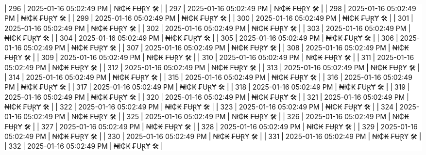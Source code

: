 | 296      | 2025-01-16 05:02:49 PM | ₦ł₵₭ ₣ɄⱤɎ 🛠️        |
| 297      | 2025-01-16 05:02:49 PM | ₦ł₵₭ ₣ɄⱤɎ 🛠️        |
| 298      | 2025-01-16 05:02:49 PM | ₦ł₵₭ ₣ɄⱤɎ 🛠️        |
| 299      | 2025-01-16 05:02:49 PM | ₦ł₵₭ ₣ɄⱤɎ 🛠️        |
| 300      | 2025-01-16 05:02:49 PM | ₦ł₵₭ ₣ɄⱤɎ 🛠️        |
| 301      | 2025-01-16 05:02:49 PM | ₦ł₵₭ ₣ɄⱤɎ 🛠️        |
| 302      | 2025-01-16 05:02:49 PM | ₦ł₵₭ ₣ɄⱤɎ 🛠️        |
| 303      | 2025-01-16 05:02:49 PM | ₦ł₵₭ ₣ɄⱤɎ 🛠️        |
| 304      | 2025-01-16 05:02:49 PM | ₦ł₵₭ ₣ɄⱤɎ 🛠️        |
| 305      | 2025-01-16 05:02:49 PM | ₦ł₵₭ ₣ɄⱤɎ 🛠️        |
| 306      | 2025-01-16 05:02:49 PM | ₦ł₵₭ ₣ɄⱤɎ 🛠️        |
| 307      | 2025-01-16 05:02:49 PM | ₦ł₵₭ ₣ɄⱤɎ 🛠️        |
| 308      | 2025-01-16 05:02:49 PM | ₦ł₵₭ ₣ɄⱤɎ 🛠️        |
| 309      | 2025-01-16 05:02:49 PM | ₦ł₵₭ ₣ɄⱤɎ 🛠️        |
| 310      | 2025-01-16 05:02:49 PM | ₦ł₵₭ ₣ɄⱤɎ 🛠️        |
| 311      | 2025-01-16 05:02:49 PM | ₦ł₵₭ ₣ɄⱤɎ 🛠️        |
| 312      | 2025-01-16 05:02:49 PM | ₦ł₵₭ ₣ɄⱤɎ 🛠️        |
| 313      | 2025-01-16 05:02:49 PM | ₦ł₵₭ ₣ɄⱤɎ 🛠️        |
| 314      | 2025-01-16 05:02:49 PM | ₦ł₵₭ ₣ɄⱤɎ 🛠️        |
| 315      | 2025-01-16 05:02:49 PM | ₦ł₵₭ ₣ɄⱤɎ 🛠️        |
| 316      | 2025-01-16 05:02:49 PM | ₦ł₵₭ ₣ɄⱤɎ 🛠️        |
| 317      | 2025-01-16 05:02:49 PM | ₦ł₵₭ ₣ɄⱤɎ 🛠️        |
| 318      | 2025-01-16 05:02:49 PM | ₦ł₵₭ ₣ɄⱤɎ 🛠️        |
| 319      | 2025-01-16 05:02:49 PM | ₦ł₵₭ ₣ɄⱤɎ 🛠️        |
| 320      | 2025-01-16 05:02:49 PM | ₦ł₵₭ ₣ɄⱤɎ 🛠️        |
| 321      | 2025-01-16 05:02:49 PM | ₦ł₵₭ ₣ɄⱤɎ 🛠️        |
| 322      | 2025-01-16 05:02:49 PM | ₦ł₵₭ ₣ɄⱤɎ 🛠️        |
| 323      | 2025-01-16 05:02:49 PM | ₦ł₵₭ ₣ɄⱤɎ 🛠️        |
| 324      | 2025-01-16 05:02:49 PM | ₦ł₵₭ ₣ɄⱤɎ 🛠️        |
| 325      | 2025-01-16 05:02:49 PM | ₦ł₵₭ ₣ɄⱤɎ 🛠️        |
| 326      | 2025-01-16 05:02:49 PM | ₦ł₵₭ ₣ɄⱤɎ 🛠️        |
| 327      | 2025-01-16 05:02:49 PM | ₦ł₵₭ ₣ɄⱤɎ 🛠️        |
| 328      | 2025-01-16 05:02:49 PM | ₦ł₵₭ ₣ɄⱤɎ 🛠️        |
| 329      | 2025-01-16 05:02:49 PM | ₦ł₵₭ ₣ɄⱤɎ 🛠️        |
| 330      | 2025-01-16 05:02:49 PM | ₦ł₵₭ ₣ɄⱤɎ 🛠️        |
| 331      | 2025-01-16 05:02:49 PM | ₦ł₵₭ ₣ɄⱤɎ 🛠️        |
| 332      | 2025-01-16 05:02:49 PM | ₦ł₵₭ ₣ɄⱤɎ 🛠️        |